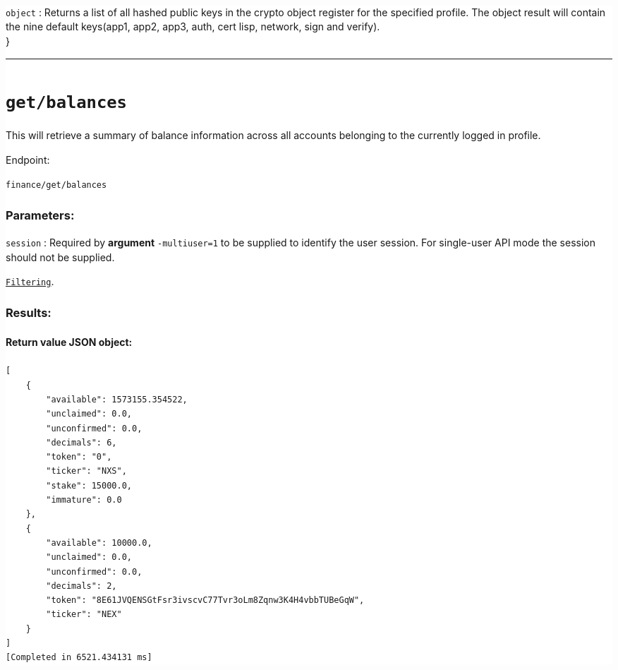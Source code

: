 `object` : Returns a list of all hashed public keys in the crypto object register for the specified profile. The object result will contain the nine default keys(app1, app2, app3, auth, cert lisp, network, sign and verify).  
}

-----------------------------------

# <a name="get/balances"></a> `get/balances`

This will retrieve a summary of balance information across all accounts belonging to the currently logged in profile.

Endpoint:

```
finance/get/balances
```

### Parameters:

`session` : Required by **argument** `-multiuser=1` to be supplied to identify the user session. For single-user API mode the session should not be supplied.

[`Filtering`](/docs/API/FILTERING.MD).



### Results:

#### Return value JSON object:

```
[
    {
        "available": 1573155.354522,
        "unclaimed": 0.0,
        "unconfirmed": 0.0,
        "decimals": 6,
        "token": "0",
        "ticker": "NXS",
        "stake": 15000.0,
        "immature": 0.0
    },
    {
        "available": 10000.0,
        "unclaimed": 0.0,
        "unconfirmed": 0.0,
        "decimals": 2,
        "token": "8E61JVQENSGtFsr3ivscvC77Tvr3oLm8Zqnw3K4H4vbbTUBeGqW",
        "ticker": "NEX"
    }
]
[Completed in 6521.434131 ms]
```
